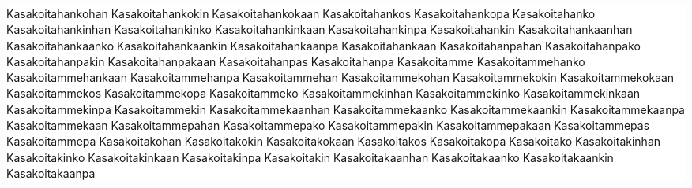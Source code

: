 Kasakoitahankohan
Kasakoitahankokin
Kasakoitahankokaan
Kasakoitahankos
Kasakoitahankopa
Kasakoitahanko
Kasakoitahankinhan
Kasakoitahankinko
Kasakoitahankinkaan
Kasakoitahankinpa
Kasakoitahankin
Kasakoitahankaanhan
Kasakoitahankaanko
Kasakoitahankaankin
Kasakoitahankaanpa
Kasakoitahankaan
Kasakoitahanpahan
Kasakoitahanpako
Kasakoitahanpakin
Kasakoitahanpakaan
Kasakoitahanpas
Kasakoitahanpa
Kasakoitamme
Kasakoitammehanko
Kasakoitammehankaan
Kasakoitammehanpa
Kasakoitammehan
Kasakoitammekohan
Kasakoitammekokin
Kasakoitammekokaan
Kasakoitammekos
Kasakoitammekopa
Kasakoitammeko
Kasakoitammekinhan
Kasakoitammekinko
Kasakoitammekinkaan
Kasakoitammekinpa
Kasakoitammekin
Kasakoitammekaanhan
Kasakoitammekaanko
Kasakoitammekaankin
Kasakoitammekaanpa
Kasakoitammekaan
Kasakoitammepahan
Kasakoitammepako
Kasakoitammepakin
Kasakoitammepakaan
Kasakoitammepas
Kasakoitammepa
Kasakoitakohan
Kasakoitakokin
Kasakoitakokaan
Kasakoitakos
Kasakoitakopa
Kasakoitako
Kasakoitakinhan
Kasakoitakinko
Kasakoitakinkaan
Kasakoitakinpa
Kasakoitakin
Kasakoitakaanhan
Kasakoitakaanko
Kasakoitakaankin
Kasakoitakaanpa